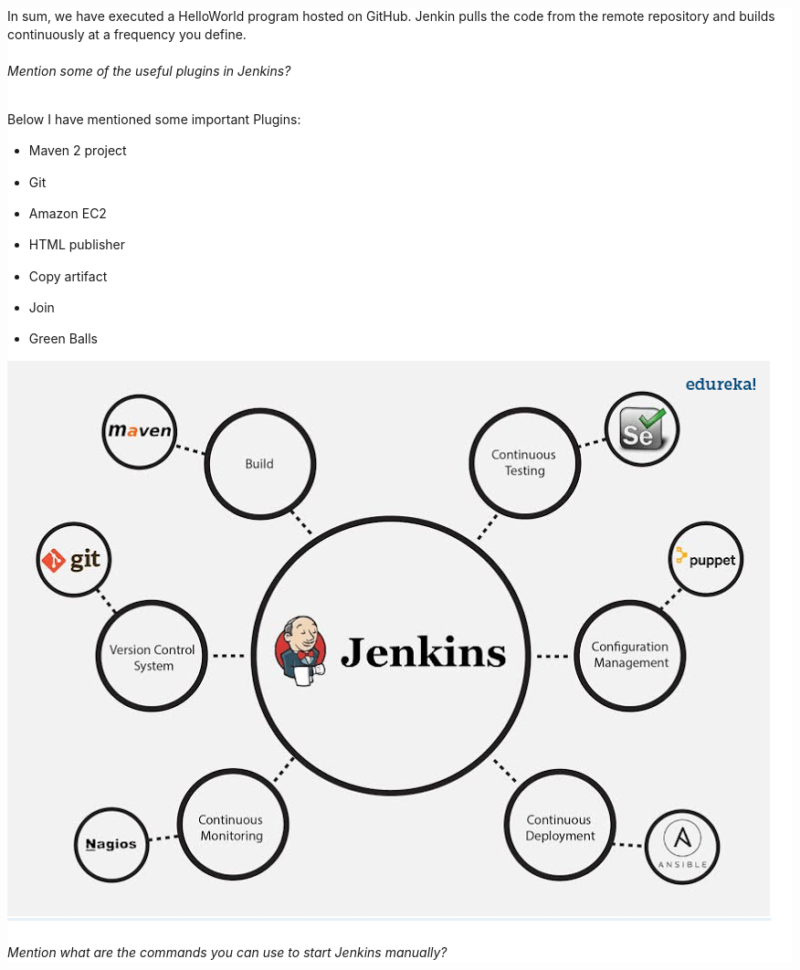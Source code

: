 In sum, we have executed a HelloWorld program hosted on GitHub. Jenkin pulls the
code from the remote repository and builds continuously at a frequency you
define.

###### Mention some of the useful plugins in Jenkins?

Below I have mentioned some important Plugins:

-   Maven 2 project

-   Git

-   Amazon EC2

-   HTML publisher

-   Copy artifact

-   Join

-   Green Balls

![Jenkins Plugins - Jenkins Interview Questions - Edureka](media/dce38948858824bb052a6b786319e550.png)

###### Mention what are the commands you can use to start Jenkins manually?
